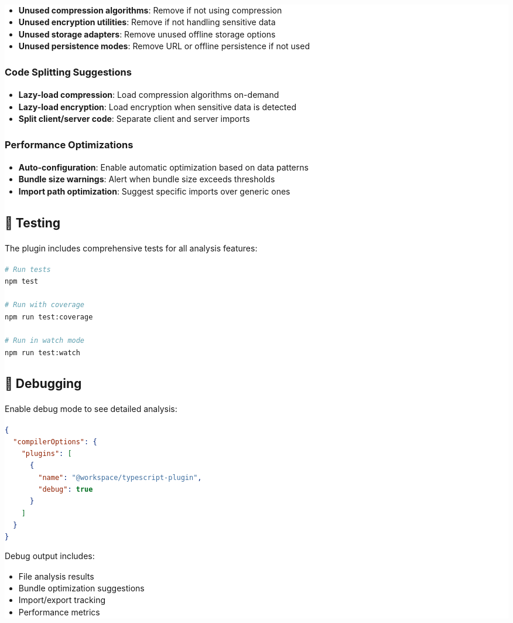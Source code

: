 - **Unused compression algorithms**: Remove if not using compression
- **Unused encryption utilities**: Remove if not handling sensitive data  
- **Unused storage adapters**: Remove unused offline storage options
- **Unused persistence modes**: Remove URL or offline persistence if not used

### Code Splitting Suggestions

- **Lazy-load compression**: Load compression algorithms on-demand
- **Lazy-load encryption**: Load encryption when sensitive data is detected
- **Split client/server code**: Separate client and server imports

### Performance Optimizations

- **Auto-configuration**: Enable automatic optimization based on data patterns
- **Bundle size warnings**: Alert when bundle size exceeds thresholds
- **Import path optimization**: Suggest specific imports over generic ones

## 🧪 Testing

The plugin includes comprehensive tests for all analysis features:

```bash
# Run tests
npm test

# Run with coverage
npm run test:coverage

# Run in watch mode
npm run test:watch
```

## 🐛 Debugging

Enable debug mode to see detailed analysis:

```json
{
  "compilerOptions": {
    "plugins": [
      {
        "name": "@workspace/typescript-plugin",
        "debug": true
      }
    ]
  }
}
```

Debug output includes:
- File analysis results
- Bundle optimization suggestions
- Import/export tracking
- Performance metrics
